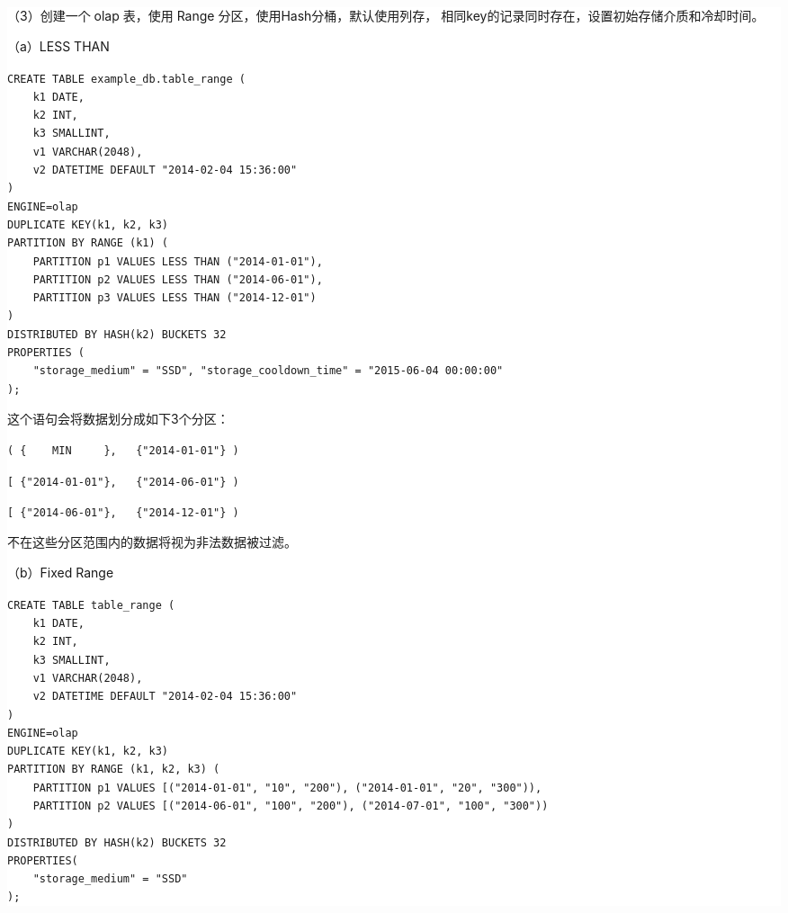   

（3）创建一个 olap 表，使用 Range 分区，使用Hash分桶，默认使用列存， 相同key的记录同时存在，设置初始存储介质和冷却时间。

（a）LESS THAN

~~~
CREATE TABLE example_db.table_range (
    k1 DATE,
    k2 INT,
    k3 SMALLINT,
    v1 VARCHAR(2048),
    v2 DATETIME DEFAULT "2014-02-04 15:36:00"
)
ENGINE=olap
DUPLICATE KEY(k1, k2, k3)
PARTITION BY RANGE (k1) (
    PARTITION p1 VALUES LESS THAN ("2014-01-01"),
    PARTITION p2 VALUES LESS THAN ("2014-06-01"),
    PARTITION p3 VALUES LESS THAN ("2014-12-01")
)
DISTRIBUTED BY HASH(k2) BUCKETS 32
PROPERTIES (
    "storage_medium" = "SSD", "storage_cooldown_time" = "2015-06-04 00:00:00"
);
~~~

这个语句会将数据划分成如下3个分区：

`( {    MIN     },   {"2014-01-01"} )`

`[ {"2014-01-01"},   {"2014-06-01"} )`

`[ {"2014-06-01"},   {"2014-12-01"} )`

不在这些分区范围内的数据将视为非法数据被过滤。

（b）Fixed Range

~~~
CREATE TABLE table_range (
    k1 DATE,
    k2 INT,
    k3 SMALLINT,
    v1 VARCHAR(2048),
    v2 DATETIME DEFAULT "2014-02-04 15:36:00"
)
ENGINE=olap
DUPLICATE KEY(k1, k2, k3)
PARTITION BY RANGE (k1, k2, k3) (
    PARTITION p1 VALUES [("2014-01-01", "10", "200"), ("2014-01-01", "20", "300")),
    PARTITION p2 VALUES [("2014-06-01", "100", "200"), ("2014-07-01", "100", "300"))
)
DISTRIBUTED BY HASH(k2) BUCKETS 32
PROPERTIES(
    "storage_medium" = "SSD"
);
~~~

